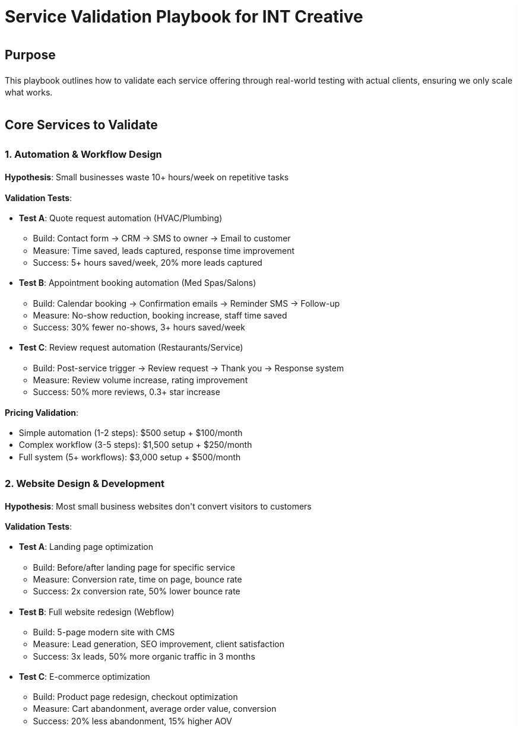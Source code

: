 # Service Validation Playbook for INT Creative

## Purpose
This playbook outlines how to validate each service offering through real-world testing with actual clients, ensuring we only scale what works.

## Core Services to Validate

### 1. Automation & Workflow Design
**Hypothesis**: Small businesses waste 10+ hours/week on repetitive tasks

**Validation Tests**:
- **Test A**: Quote request automation (HVAC/Plumbing)
  - Build: Contact form → CRM → SMS to owner → Email to customer
  - Measure: Time saved, leads captured, response time improvement
  - Success: 5+ hours saved/week, 20% more leads captured

- **Test B**: Appointment booking automation (Med Spas/Salons)
  - Build: Calendar booking → Confirmation emails → Reminder SMS → Follow-up
  - Measure: No-show reduction, booking increase, staff time saved
  - Success: 30% fewer no-shows, 3+ hours saved/week

- **Test C**: Review request automation (Restaurants/Service)
  - Build: Post-service trigger → Review request → Thank you → Response system
  - Measure: Review volume increase, rating improvement
  - Success: 50% more reviews, 0.3+ star increase

**Pricing Validation**:
- Simple automation (1-2 steps): $500 setup + $100/month
- Complex workflow (3-5 steps): $1,500 setup + $250/month
- Full system (5+ workflows): $3,000 setup + $500/month

### 2. Website Design & Development
**Hypothesis**: Most small business websites don't convert visitors to customers

**Validation Tests**:
- **Test A**: Landing page optimization
  - Build: Before/after landing page for specific service
  - Measure: Conversion rate, time on page, bounce rate
  - Success: 2x conversion rate, 50% lower bounce rate

- **Test B**: Full website redesign (Webflow)
  - Build: 5-page modern site with CMS
  - Measure: Lead generation, SEO improvement, client satisfaction
  - Success: 3x leads, 50% more organic traffic in 3 months

- **Test C**: E-commerce optimization
  - Build: Product page redesign, checkout optimization
  - Measure: Cart abandonment, average order value, conversion
  - Success: 20% less abandonment, 15% higher AOV
